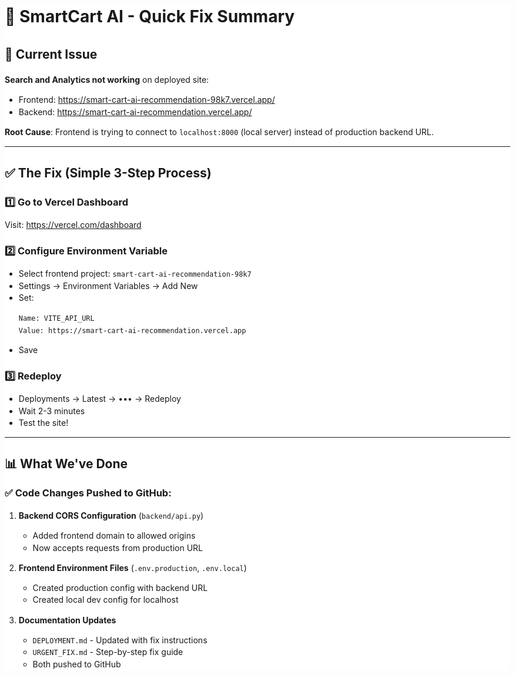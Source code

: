 # 🎯 SmartCart AI - Quick Fix Summary

## 🚨 Current Issue

**Search and Analytics not working** on deployed site:
- Frontend: https://smart-cart-ai-recommendation-98k7.vercel.app/
- Backend: https://smart-cart-ai-recommendation.vercel.app/

**Root Cause**: Frontend is trying to connect to `localhost:8000` (local server) instead of production backend URL.

---

## ✅ The Fix (Simple 3-Step Process)

### 1️⃣ Go to Vercel Dashboard
Visit: https://vercel.com/dashboard

### 2️⃣ Configure Environment Variable
- Select frontend project: `smart-cart-ai-recommendation-98k7`
- Settings → Environment Variables → Add New
- Set:
  ```
  Name: VITE_API_URL
  Value: https://smart-cart-ai-recommendation.vercel.app
  ```
- Save

### 3️⃣ Redeploy
- Deployments → Latest → ••• → Redeploy
- Wait 2-3 minutes
- Test the site!

---

## 📊 What We've Done

### ✅ Code Changes Pushed to GitHub:

1. **Backend CORS Configuration** (`backend/api.py`)
   - Added frontend domain to allowed origins
   - Now accepts requests from production URL

2. **Frontend Environment Files** (`.env.production`, `.env.local`)
   - Created production config with backend URL
   - Created local dev config for localhost

3. **Documentation Updates**
   - `DEPLOYMENT.md` - Updated with fix instructions
   - `URGENT_FIX.md` - Step-by-step fix guide
   - Both pushed to GitHub

